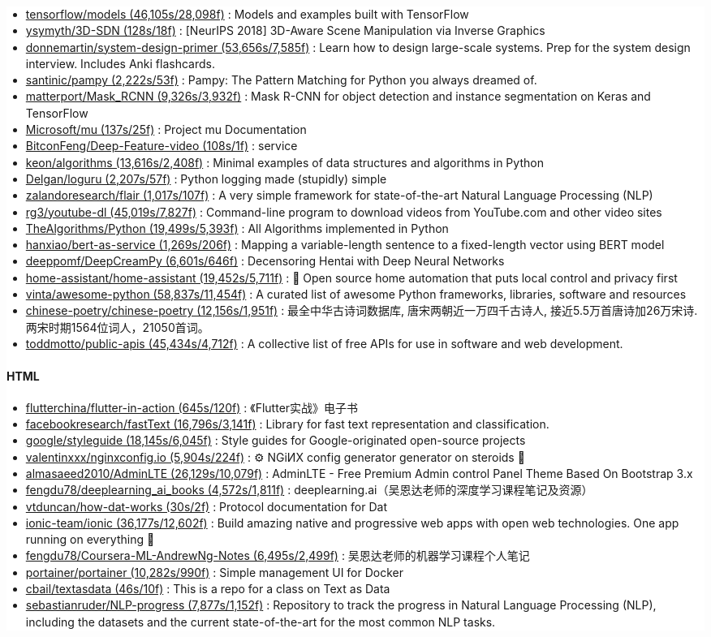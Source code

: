 * [tensorflow/models (46,105s/28,098f)](https://github.com/tensorflow/models) : Models and examples built with TensorFlow
* [ysymyth/3D-SDN (128s/18f)](https://github.com/ysymyth/3D-SDN) : [NeurIPS 2018] 3D-Aware Scene Manipulation via Inverse Graphics
* [donnemartin/system-design-primer (53,656s/7,585f)](https://github.com/donnemartin/system-design-primer) : Learn how to design large-scale systems. Prep for the system design interview. Includes Anki flashcards.
* [santinic/pampy (2,222s/53f)](https://github.com/santinic/pampy) : Pampy: The Pattern Matching for Python you always dreamed of.
* [matterport/Mask_RCNN (9,326s/3,932f)](https://github.com/matterport/Mask_RCNN) : Mask R-CNN for object detection and instance segmentation on Keras and TensorFlow
* [Microsoft/mu (137s/25f)](https://github.com/Microsoft/mu) : Project mu Documentation
* [BitconFeng/Deep-Feature-video (108s/1f)](https://github.com/BitconFeng/Deep-Feature-video) : service
* [keon/algorithms (13,616s/2,408f)](https://github.com/keon/algorithms) : Minimal examples of data structures and algorithms in Python
* [Delgan/loguru (2,207s/57f)](https://github.com/Delgan/loguru) : Python logging made (stupidly) simple
* [zalandoresearch/flair (1,017s/107f)](https://github.com/zalandoresearch/flair) : A very simple framework for state-of-the-art Natural Language Processing (NLP)
* [rg3/youtube-dl (45,019s/7,827f)](https://github.com/rg3/youtube-dl) : Command-line program to download videos from YouTube.com and other video sites
* [TheAlgorithms/Python (19,499s/5,393f)](https://github.com/TheAlgorithms/Python) : All Algorithms implemented in Python
* [hanxiao/bert-as-service (1,269s/206f)](https://github.com/hanxiao/bert-as-service) : Mapping a variable-length sentence to a fixed-length vector using BERT model
* [deeppomf/DeepCreamPy (6,601s/646f)](https://github.com/deeppomf/DeepCreamPy) : Decensoring Hentai with Deep Neural Networks
* [home-assistant/home-assistant (19,452s/5,711f)](https://github.com/home-assistant/home-assistant) : 🏡 Open source home automation that puts local control and privacy first
* [vinta/awesome-python (58,837s/11,454f)](https://github.com/vinta/awesome-python) : A curated list of awesome Python frameworks, libraries, software and resources
* [chinese-poetry/chinese-poetry (12,156s/1,951f)](https://github.com/chinese-poetry/chinese-poetry) : 最全中华古诗词数据库, 唐宋两朝近一万四千古诗人, 接近5.5万首唐诗加26万宋诗. 两宋时期1564位词人，21050首词。
* [toddmotto/public-apis (45,434s/4,712f)](https://github.com/toddmotto/public-apis) : A collective list of free APIs for use in software and web development.

#### HTML
* [flutterchina/flutter-in-action (645s/120f)](https://github.com/flutterchina/flutter-in-action) : 《Flutter实战》电子书
* [facebookresearch/fastText (16,796s/3,141f)](https://github.com/facebookresearch/fastText) : Library for fast text representation and classification.
* [google/styleguide (18,145s/6,045f)](https://github.com/google/styleguide) : Style guides for Google-originated open-source projects
* [valentinxxx/nginxconfig.io (5,904s/224f)](https://github.com/valentinxxx/nginxconfig.io) : ⚙️ NGiИX config generator generator on steroids 💉
* [almasaeed2010/AdminLTE (26,129s/10,079f)](https://github.com/almasaeed2010/AdminLTE) : AdminLTE - Free Premium Admin control Panel Theme Based On Bootstrap 3.x
* [fengdu78/deeplearning_ai_books (4,572s/1,811f)](https://github.com/fengdu78/deeplearning_ai_books) : deeplearning.ai（吴恩达老师的深度学习课程笔记及资源）
* [vtduncan/how-dat-works (30s/2f)](https://github.com/vtduncan/how-dat-works) : Protocol documentation for Dat
* [ionic-team/ionic (36,177s/12,602f)](https://github.com/ionic-team/ionic) : Build amazing native and progressive web apps with open web technologies. One app running on everything 🎉
* [fengdu78/Coursera-ML-AndrewNg-Notes (6,495s/2,499f)](https://github.com/fengdu78/Coursera-ML-AndrewNg-Notes) : 吴恩达老师的机器学习课程个人笔记
* [portainer/portainer (10,282s/990f)](https://github.com/portainer/portainer) : Simple management UI for Docker
* [cbail/textasdata (46s/10f)](https://github.com/cbail/textasdata) : This is a repo for a class on Text as Data
* [sebastianruder/NLP-progress (7,877s/1,152f)](https://github.com/sebastianruder/NLP-progress) : Repository to track the progress in Natural Language Processing (NLP), including the datasets and the current state-of-the-art for the most common NLP tasks.